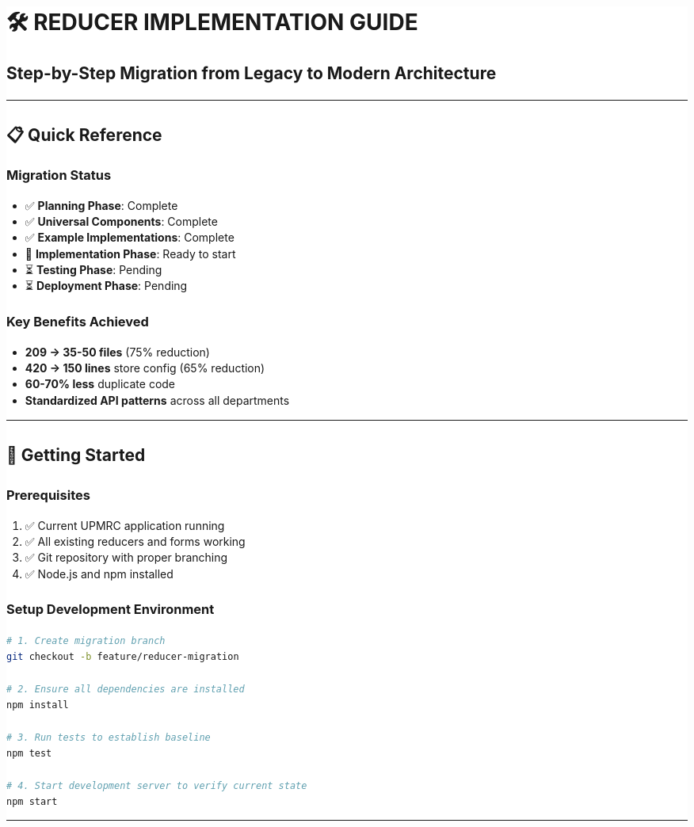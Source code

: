 # 🛠️ **REDUCER IMPLEMENTATION GUIDE**
## **Step-by-Step Migration from Legacy to Modern Architecture**

---

## 📋 **Quick Reference**

### **Migration Status**
- ✅ **Planning Phase**: Complete
- ✅ **Universal Components**: Complete  
- ✅ **Example Implementations**: Complete
- 🔄 **Implementation Phase**: Ready to start
- ⏳ **Testing Phase**: Pending
- ⏳ **Deployment Phase**: Pending

### **Key Benefits Achieved**
- **209 → 35-50 files** (75% reduction)
- **420 → 150 lines** store config (65% reduction)
- **60-70% less** duplicate code
- **Standardized API patterns** across all departments

---

## 🚀 **Getting Started**

### **Prerequisites**
1. ✅ Current UPMRC application running
2. ✅ All existing reducers and forms working
3. ✅ Git repository with proper branching
4. ✅ Node.js and npm installed

### **Setup Development Environment**
```bash
# 1. Create migration branch
git checkout -b feature/reducer-migration

# 2. Ensure all dependencies are installed
npm install

# 3. Run tests to establish baseline
npm test

# 4. Start development server to verify current state
npm start
```

---